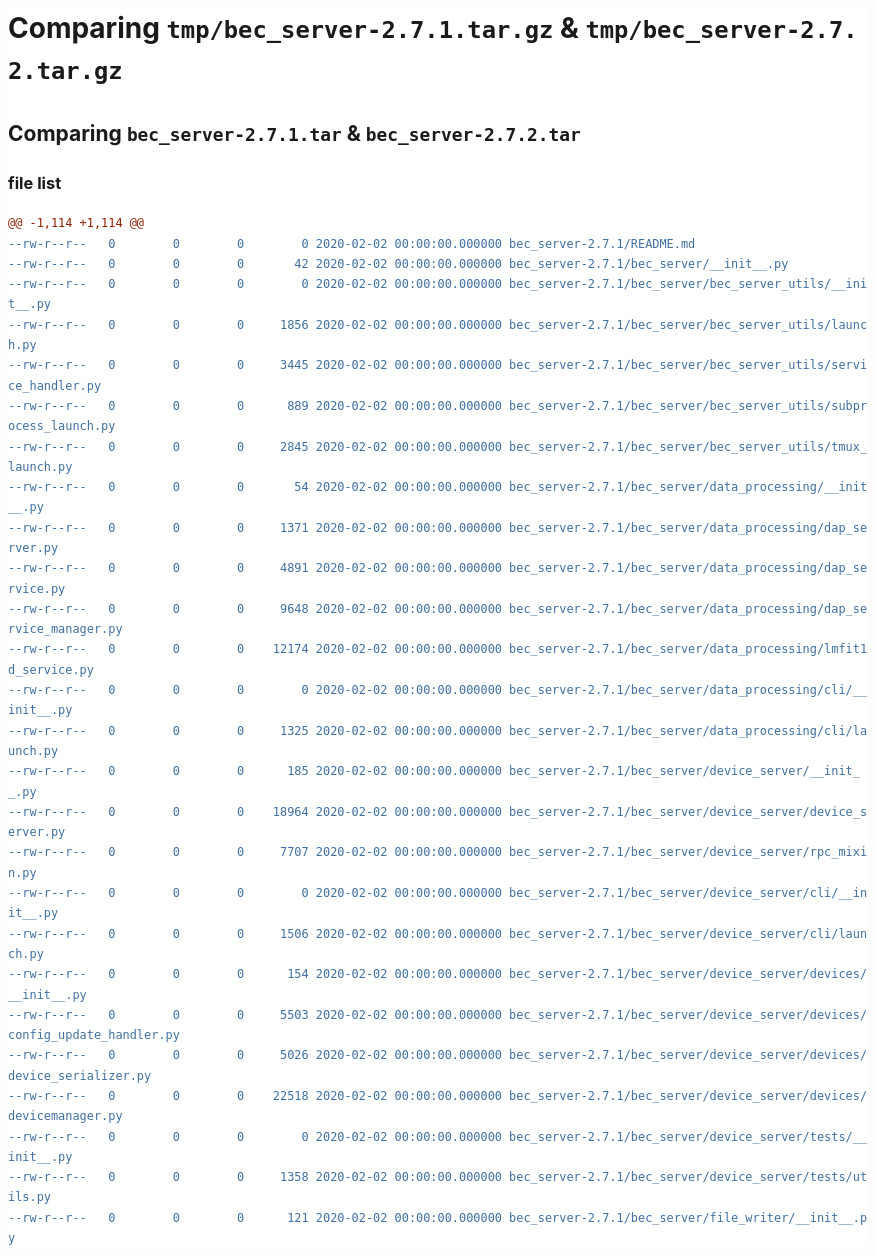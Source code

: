 # Comparing `tmp/bec_server-2.7.1.tar.gz` & `tmp/bec_server-2.7.2.tar.gz`

## Comparing `bec_server-2.7.1.tar` & `bec_server-2.7.2.tar`

### file list

```diff
@@ -1,114 +1,114 @@
--rw-r--r--   0        0        0        0 2020-02-02 00:00:00.000000 bec_server-2.7.1/README.md
--rw-r--r--   0        0        0       42 2020-02-02 00:00:00.000000 bec_server-2.7.1/bec_server/__init__.py
--rw-r--r--   0        0        0        0 2020-02-02 00:00:00.000000 bec_server-2.7.1/bec_server/bec_server_utils/__init__.py
--rw-r--r--   0        0        0     1856 2020-02-02 00:00:00.000000 bec_server-2.7.1/bec_server/bec_server_utils/launch.py
--rw-r--r--   0        0        0     3445 2020-02-02 00:00:00.000000 bec_server-2.7.1/bec_server/bec_server_utils/service_handler.py
--rw-r--r--   0        0        0      889 2020-02-02 00:00:00.000000 bec_server-2.7.1/bec_server/bec_server_utils/subprocess_launch.py
--rw-r--r--   0        0        0     2845 2020-02-02 00:00:00.000000 bec_server-2.7.1/bec_server/bec_server_utils/tmux_launch.py
--rw-r--r--   0        0        0       54 2020-02-02 00:00:00.000000 bec_server-2.7.1/bec_server/data_processing/__init__.py
--rw-r--r--   0        0        0     1371 2020-02-02 00:00:00.000000 bec_server-2.7.1/bec_server/data_processing/dap_server.py
--rw-r--r--   0        0        0     4891 2020-02-02 00:00:00.000000 bec_server-2.7.1/bec_server/data_processing/dap_service.py
--rw-r--r--   0        0        0     9648 2020-02-02 00:00:00.000000 bec_server-2.7.1/bec_server/data_processing/dap_service_manager.py
--rw-r--r--   0        0        0    12174 2020-02-02 00:00:00.000000 bec_server-2.7.1/bec_server/data_processing/lmfit1d_service.py
--rw-r--r--   0        0        0        0 2020-02-02 00:00:00.000000 bec_server-2.7.1/bec_server/data_processing/cli/__init__.py
--rw-r--r--   0        0        0     1325 2020-02-02 00:00:00.000000 bec_server-2.7.1/bec_server/data_processing/cli/launch.py
--rw-r--r--   0        0        0      185 2020-02-02 00:00:00.000000 bec_server-2.7.1/bec_server/device_server/__init__.py
--rw-r--r--   0        0        0    18964 2020-02-02 00:00:00.000000 bec_server-2.7.1/bec_server/device_server/device_server.py
--rw-r--r--   0        0        0     7707 2020-02-02 00:00:00.000000 bec_server-2.7.1/bec_server/device_server/rpc_mixin.py
--rw-r--r--   0        0        0        0 2020-02-02 00:00:00.000000 bec_server-2.7.1/bec_server/device_server/cli/__init__.py
--rw-r--r--   0        0        0     1506 2020-02-02 00:00:00.000000 bec_server-2.7.1/bec_server/device_server/cli/launch.py
--rw-r--r--   0        0        0      154 2020-02-02 00:00:00.000000 bec_server-2.7.1/bec_server/device_server/devices/__init__.py
--rw-r--r--   0        0        0     5503 2020-02-02 00:00:00.000000 bec_server-2.7.1/bec_server/device_server/devices/config_update_handler.py
--rw-r--r--   0        0        0     5026 2020-02-02 00:00:00.000000 bec_server-2.7.1/bec_server/device_server/devices/device_serializer.py
--rw-r--r--   0        0        0    22518 2020-02-02 00:00:00.000000 bec_server-2.7.1/bec_server/device_server/devices/devicemanager.py
--rw-r--r--   0        0        0        0 2020-02-02 00:00:00.000000 bec_server-2.7.1/bec_server/device_server/tests/__init__.py
--rw-r--r--   0        0        0     1358 2020-02-02 00:00:00.000000 bec_server-2.7.1/bec_server/device_server/tests/utils.py
--rw-r--r--   0        0        0      121 2020-02-02 00:00:00.000000 bec_server-2.7.1/bec_server/file_writer/__init__.py
```